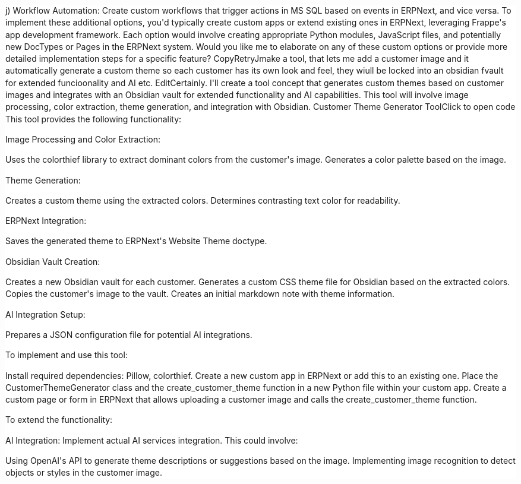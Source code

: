 j) Workflow Automation: Create custom workflows that trigger actions in MS SQL based on events in ERPNext, and vice versa.
To implement these additional options, you'd typically create custom apps or extend existing ones in ERPNext, leveraging Frappe's app development framework. Each option would involve creating appropriate Python modules, JavaScript files, and potentially new DocTypes or Pages in the ERPNext system.
Would you like me to elaborate on any of these custom options or provide more detailed implementation steps for a specific feature? CopyRetryJmake a tool, that lets me add a customer image and it automatically generate a custom theme so each customer has its own look and feel, they wiull be locked into an obsidian fvault for extended funcioonality and AI etc. EditCertainly. I'll create a tool concept that generates custom themes based on customer images and integrates with an Obsidian vault for extended functionality and AI capabilities. This tool will involve image processing, color extraction, theme generation, and integration with Obsidian.
Customer Theme Generator ToolClick to open code
This tool provides the following functionality:

Image Processing and Color Extraction:

Uses the colorthief library to extract dominant colors from the customer's image.
Generates a color palette based on the image.


Theme Generation:

Creates a custom theme using the extracted colors.
Determines contrasting text color for readability.


ERPNext Integration:

Saves the generated theme to ERPNext's Website Theme doctype.


Obsidian Vault Creation:

Creates a new Obsidian vault for each customer.
Generates a custom CSS theme file for Obsidian based on the extracted colors.
Copies the customer's image to the vault.
Creates an initial markdown note with theme information.


AI Integration Setup:

Prepares a JSON configuration file for potential AI integrations.



To implement and use this tool:

Install required dependencies: Pillow, colorthief.
Create a new custom app in ERPNext or add this to an existing one.
Place the CustomerThemeGenerator class and the create_customer_theme function in a new Python file within your custom app.
Create a custom page or form in ERPNext that allows uploading a customer image and calls the create_customer_theme function.

To extend the functionality:

AI Integration: Implement actual AI services integration. This could involve:

Using OpenAI's API to generate theme descriptions or suggestions based on the image.
Implementing image recognition to detect objects or styles in the customer image.
